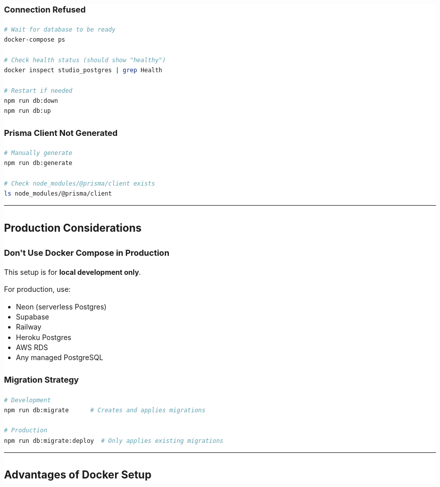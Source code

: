### Connection Refused

```bash
# Wait for database to be ready
docker-compose ps

# Check health status (should show "healthy")
docker inspect studio_postgres | grep Health

# Restart if needed
npm run db:down
npm run db:up
```

### Prisma Client Not Generated

```bash
# Manually generate
npm run db:generate

# Check node_modules/@prisma/client exists
ls node_modules/@prisma/client
```

---

## Production Considerations

### Don't Use Docker Compose in Production

This setup is for **local development only**.

For production, use:
- Neon (serverless Postgres)
- Supabase
- Railway
- Heroku Postgres
- AWS RDS
- Any managed PostgreSQL

### Migration Strategy

```bash
# Development
npm run db:migrate      # Creates and applies migrations

# Production
npm run db:migrate:deploy  # Only applies existing migrations
```

---

## Advantages of Docker Setup
